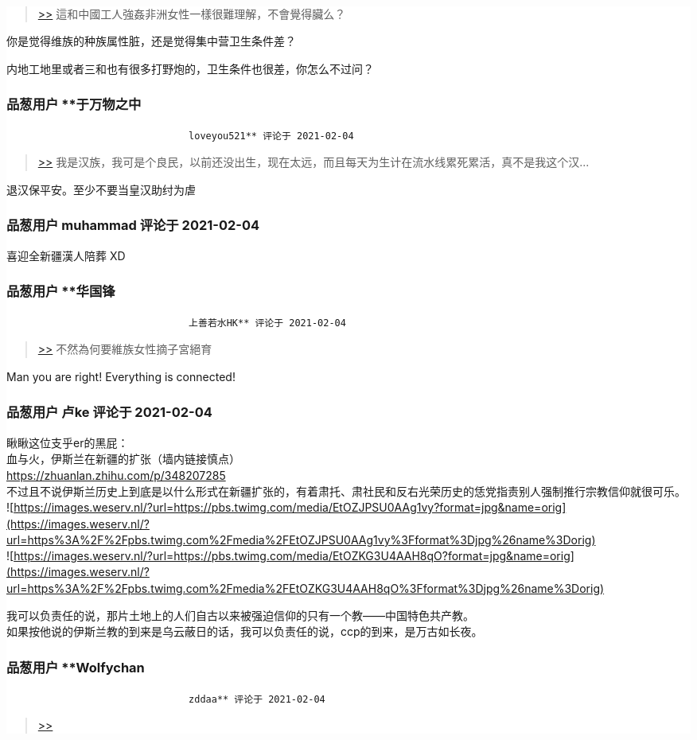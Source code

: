 > [\>>]( "/article/item_id-595677#") 這和中國工人強姦非洲女性一樣很難理解，不會覺得臟么？

  
  
你是觉得维族的种族属性脏，还是觉得集中营卫生条件差？  
  
内地工地里或者三和也有很多打野炮的，卫生条件也很差，你怎么不过问？
        


            
### 品葱用户 **于万物之中				
									loveyou521** 评论于 2021-02-04
        
> [\>>]( "/article/item_id-595651#") 我是汉族，我可是个良民，以前还没出生，现在太远，而且每天为生计在流水线累死累活，真不是我这个汉...

  
  
退汉保平安。至少不要当皇汉助纣为虐
        


            
### 品葱用户 **muhammad** 评论于 2021-02-04
        
喜迎全新疆漢人陪葬 XD
        


            
### 品葱用户 **华国锋				
									上善若水HK** 评论于 2021-02-04
        
> [\>>]( "/article/item_id-595592#") 不然為何要維族女性摘子宮絕育

  
  
Man you are right! Everything is connected!
        


            
### 品葱用户 **卢ke** 评论于 2021-02-04
        
瞅瞅这位支乎er的黑屁：  
血与火，伊斯兰在新疆的扩张（墙内链接慎点）  
https://zhuanlan.zhihu.com/p/348207285  
不过且不说伊斯兰历史上到底是以什么形式在新疆扩张的，有着肃托、肃社民和反右光荣历史的恁党指责别人强制推行宗教信仰就很可乐。  
![https://images.weserv.nl/?url=https://pbs.twimg.com/media/EtOZJPSU0AAg1vy?format=jpg&name=orig](https://images.weserv.nl/?url=https%3A%2F%2Fpbs.twimg.com%2Fmedia%2FEtOZJPSU0AAg1vy%3Fformat%3Djpg%26name%3Dorig)  
![https://images.weserv.nl/?url=https://pbs.twimg.com/media/EtOZKG3U4AAH8qO?format=jpg&name=orig](https://images.weserv.nl/?url=https%3A%2F%2Fpbs.twimg.com%2Fmedia%2FEtOZKG3U4AAH8qO%3Fformat%3Djpg%26name%3Dorig)  
  
我可以负责任的说，那片土地上的人们自古以来被强迫信仰的只有一个教——中国特色共产教。  
如果按他说的伊斯兰教的到来是乌云蔽日的话，我可以负责任的说，ccp的到来，是万古如长夜。
        


            
### 品葱用户 **Wolfychan				
									zddaa** 评论于 2021-02-04
        
> [\>>]( "/article/item_id-595831#")

  